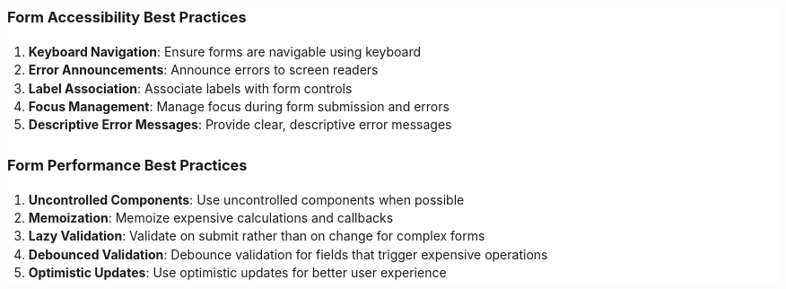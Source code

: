 ### Form Accessibility Best Practices

1. **Keyboard Navigation**: Ensure forms are navigable using keyboard
2. **Error Announcements**: Announce errors to screen readers
3. **Label Association**: Associate labels with form controls
4. **Focus Management**: Manage focus during form submission and errors
5. **Descriptive Error Messages**: Provide clear, descriptive error messages

### Form Performance Best Practices

1. **Uncontrolled Components**: Use uncontrolled components when possible
2. **Memoization**: Memoize expensive calculations and callbacks
3. **Lazy Validation**: Validate on submit rather than on change for complex forms
4. **Debounced Validation**: Debounce validation for fields that trigger expensive operations
5. **Optimistic Updates**: Use optimistic updates for better user experience
